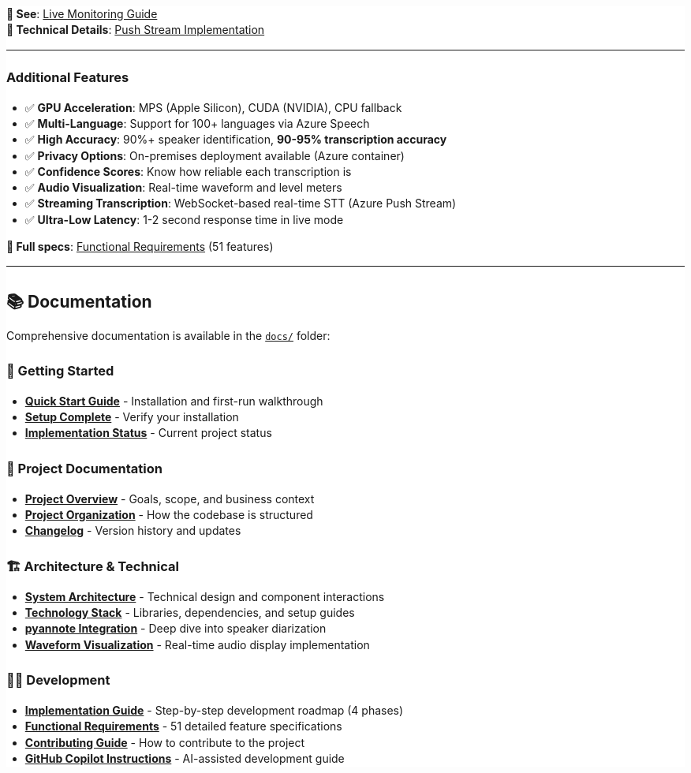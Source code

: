 **📖 See**: [Live Monitoring Guide](./docs/requirements/functional-requirements.md#live-monitoring-mode)  
**🚀 Technical Details**: [Push Stream Implementation](./docs/fixes/PUSH_STREAM_IMPLEMENTATION.md)

---

### Additional Features
- ✅ **GPU Acceleration**: MPS (Apple Silicon), CUDA (NVIDIA), CPU fallback
- ✅ **Multi-Language**: Support for 100+ languages via Azure Speech
- ✅ **High Accuracy**: 90%+ speaker identification, **90-95% transcription accuracy**
- ✅ **Privacy Options**: On-premises deployment available (Azure container)
- ✅ **Confidence Scores**: Know how reliable each transcription is
- ✅ **Audio Visualization**: Real-time waveform and level meters
- ✅ **Streaming Transcription**: WebSocket-based real-time STT (Azure Push Stream)
- ✅ **Ultra-Low Latency**: 1-2 second response time in live mode

**📖 Full specs**: [Functional Requirements](./docs/requirements/functional-requirements.md) (51 features)

---

## 📚 Documentation

Comprehensive documentation is available in the [`docs/`](./docs/) folder:

### 🚀 Getting Started
- **[Quick Start Guide](./docs/QUICK_START.md)** - Installation and first-run walkthrough
- **[Setup Complete](./docs/SETUP_COMPLETE.md)** - Verify your installation
- **[Implementation Status](./docs/IMPLEMENTATION_STATUS.md)** - Current project status

### 📖 Project Documentation
- **[Project Overview](./docs/PROJECT_OVERVIEW.md)** - Goals, scope, and business context
- **[Project Organization](./docs/PROJECT_ORGANIZATION.md)** - How the codebase is structured
- **[Changelog](./docs/CHANGELOG.md)** - Version history and updates

### 🏗️ Architecture & Technical
- **[System Architecture](./docs/architecture/system-architecture.md)** - Technical design and component interactions
- **[Technology Stack](./docs/technical/technology-stack.md)** - Libraries, dependencies, and setup guides
- **[pyannote Integration](./docs/technical/pyannote-integration.md)** - Deep dive into speaker diarization
- **[Waveform Visualization](./docs/WAVEFORM_VISUALIZATION.md)** - Real-time audio display implementation

### 👨‍💻 Development
- **[Implementation Guide](./docs/IMPLEMENTATION_GUIDE.md)** - Step-by-step development roadmap (4 phases)
- **[Functional Requirements](./docs/requirements/functional-requirements.md)** - 51 detailed feature specifications
- **[Contributing Guide](./docs/CONTRIBUTING.md)** - How to contribute to the project
- **[GitHub Copilot Instructions](./.github/copilot-instructions.md)** - AI-assisted development guide
